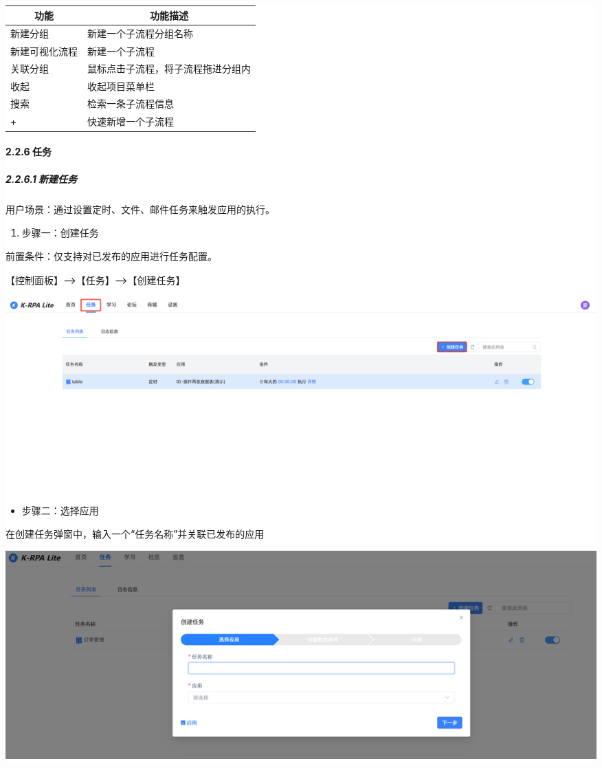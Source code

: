 
| **功能**  | **功能描述**          |
| ------- | ----------------- |
| 新建分组    | 新建一个子流程分组名称       |
| 新建可视化流程 | 新建一个子流程           |
| 关联分组    | 鼠标点击子流程，将子流程拖进分组内 |
| 收起      | 收起项目菜单栏           |
| 搜索      | 检索一条子流程信息         |
| +       | 快速新增一个子流程         |

#### 2.2.6 任务

##### 2.2.6.1 新建任务

用户场景：通过设置定时、文件、邮件任务来触发应用的执行。

1. 步骤一：创建任务

前置条件：仅支持对已发布的应用进行任务配置。

【控制面板】-->【任务】-->【创建任务】

![](images/image-64.png)

* 步骤二：选择应用

在创建任务弹窗中，输入一个“任务名称”并关联已发布的应用

![](images/image-74.png)
